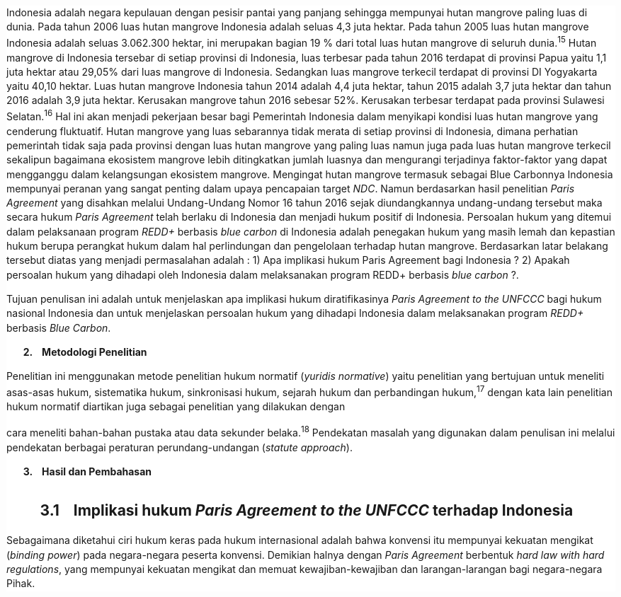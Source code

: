 <p><span class="font5">Indonesia adalah negara kepulauan dengan pesisir pantai yang panjang sehingga mempunyai hutan mangrove paling luas di dunia. Pada tahun 2006 luas hutan mangrove Indonesia adalah seluas 4,3 juta hektar. Pada tahun 2005 luas hutan mangrove Indonesia adalah seluas 3.062.300 hektar, ini merupakan bagian 19 % dari total luas hutan mangrove di seluruh dunia.<sup>15</sup> Hutan mangrove di Indonesia tersebar di setiap provinsi di Indonesia, luas terbesar pada tahun 2016 terdapat di provinsi Papua yaitu 1,1 juta hektar atau 29,05% dari luas mangrove di Indonesia. Sedangkan luas mangrove terkecil terdapat di provinsi DI Yogyakarta yaitu 40,10 hektar. Luas hutan mangrove Indonesia tahun 2014 adalah 4,4 juta hektar, tahun 2015 adalah 3,7 juta hektar dan tahun 2016 adalah 3,9 juta hektar. Kerusakan mangrove tahun 2016 sebesar 52%. Kerusakan terbesar terdapat pada provinsi Sulawesi Selatan.<sup>16</sup> Hal ini akan menjadi pekerjaan besar bagi Pemerintah Indonesia dalam menyikapi kondisi luas hutan mangrove yang cenderung fluktuatif. Hutan mangrove yang luas sebarannya tidak merata di setiap provinsi di Indonesia, dimana perhatian pemerintah tidak saja pada provinsi dengan luas hutan mangrove yang paling luas namun juga pada luas hutan mangrove terkecil sekalipun bagaimana ekosistem mangrove lebih ditingkatkan jumlah luasnya dan mengurangi terjadinya faktor-faktor yang dapat mengganggu dalam kelangsungan ekosistem mangrove. Mengingat hutan mangrove termasuk sebagai Blue Carbonnya Indonesia mempunyai peranan yang sangat penting dalam upaya pencapaian target </span><span class="font5" style="font-style:italic;">NDC</span><span class="font5">. Namun berdasarkan hasil penelitian </span><span class="font5" style="font-style:italic;">Paris Agreement</span><span class="font5"> yang disahkan melalui Undang-Undang Nomor 16 tahun 2016 sejak diundangkannya undang-undang tersebut maka secara hukum </span><span class="font5" style="font-style:italic;">Paris Agreement</span><span class="font5"> telah berlaku di Indonesia dan menjadi hukum positif di Indonesia. Persoalan hukum yang ditemui dalam pelaksanaan program </span><span class="font5" style="font-style:italic;">REDD+</span><span class="font5"> berbasis </span><span class="font5" style="font-style:italic;">blue carbon</span><span class="font5"> di Indonesia adalah penegakan hukum yang masih lemah dan kepastian hukum berupa perangkat hukum dalam hal perlindungan dan pengelolaan terhadap hutan mangrove. Berdasarkan latar belakang tersebut diatas yang menjadi permasalahan adalah : 1) Apa implikasi hukum Paris Agreement bagi Indonesia ? 2) Apakah persoalan hukum yang dihadapi oleh Indonesia dalam melaksanakan program REDD+ berbasis </span><span class="font5" style="font-style:italic;">blue carbon</span><span class="font5"> ?.</span></p>
<p><span class="font5">Tujuan penulisan ini adalah untuk menjelaskan apa implikasi hukum diratifikasinya </span><span class="font5" style="font-style:italic;">Paris Agreement to the UNFCCC</span><span class="font5"> bagi hukum nasional Indonesia dan untuk menjelaskan persoalan hukum yang dihadapi Indonesia dalam melaksanakan program </span><span class="font5" style="font-style:italic;">REDD+ </span><span class="font5">berbasis </span><span class="font5" style="font-style:italic;">Blue Carbon</span><span class="font5">.</span></p>
<ul style="list-style:none;"><li>
<p><span class="font5" style="font-weight:bold;">2. &nbsp;&nbsp;&nbsp;Metodologi Penelitian</span></p></li></ul>
<p><span class="font5">Penelitian ini menggunakan metode penelitian hukum normatif (</span><span class="font5" style="font-style:italic;">yuridis normative</span><span class="font5">) yaitu penelitian yang bertujuan untuk meneliti asas-asas hukum, sistematika hukum, sinkronisasi hukum, sejarah hukum dan perbandingan hukum,<sup>17</sup> dengan kata lain penelitian hukum normatif diartikan juga sebagai penelitian yang dilakukan dengan</span></p>
<p><span class="font5">cara meneliti bahan-bahan pustaka atau data sekunder belaka.<sup>18</sup> Pendekatan masalah yang digunakan dalam penulisan ini melalui pendekatan berbagai peraturan perundang-undangan (</span><span class="font5" style="font-style:italic;">statute approach</span><span class="font5">).</span></p>
<ul style="list-style:none;"><li>
<p><span class="font5" style="font-weight:bold;">3. &nbsp;&nbsp;&nbsp;Hasil dan Pembahasan</span></p>
<ul style="list-style:none;">
<li>
<h2><a name="bookmark2"></a><span class="font4" style="font-weight:bold;"><a name="bookmark3"></a>3.1 &nbsp;&nbsp;&nbsp;Implikasi hukum </span><span class="font4" style="font-weight:bold;font-style:italic;">Paris Agreement to the UNFCCC</span><span class="font4" style="font-weight:bold;"> terhadap Indonesia</span></h2></li></ul></li></ul>
<p><span class="font5">Sebagaimana diketahui ciri hukum keras pada hukum internasional adalah bahwa konvensi itu mempunyai kekuatan mengikat (</span><span class="font5" style="font-style:italic;">binding power</span><span class="font5">) pada negara-negara peserta konvensi. Demikian halnya dengan </span><span class="font5" style="font-style:italic;">Paris Agreement</span><span class="font5"> berbentuk </span><span class="font5" style="font-style:italic;">hard law with hard regulations</span><span class="font5">, yang mempunyai kekuatan mengikat dan memuat kewajiban-kewajiban dan larangan-larangan bagi negara-negara Pihak.</span></p>